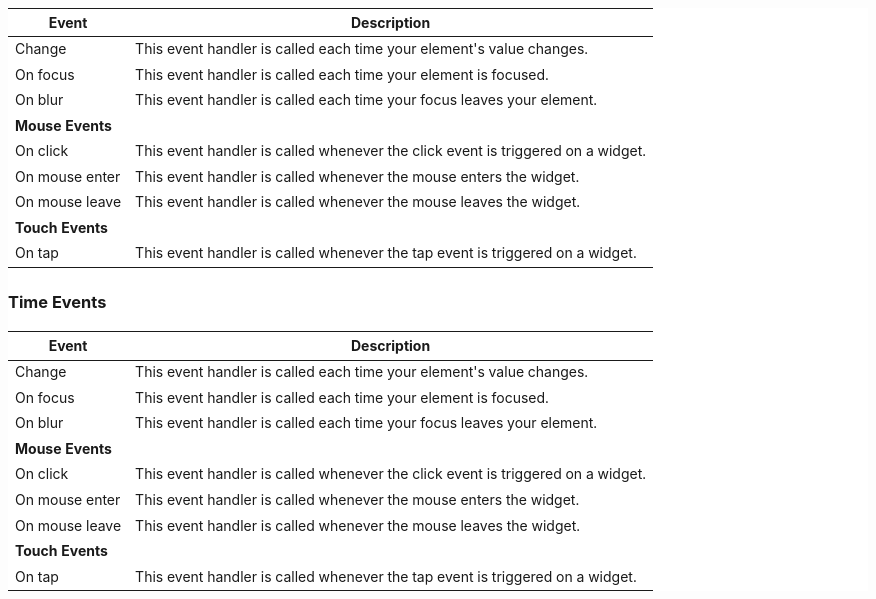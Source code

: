 | Event | Description |
| --- | --- |
| Change | This event handler is called each time your element's value changes. |
| On focus | This event handler is called each time your element is focused. |
| On blur | This event handler is called each time your focus leaves your element. |
| **Mouse Events** |
| On click | This event handler is called whenever the click event is triggered on a widget. |
| On mouse enter | This event handler is called whenever the mouse enters the widget. |
| On mouse leave | This event handler is called whenever the mouse leaves the widget. |
| **Touch Events** |
| On tap | This event handler is called whenever the tap event is triggered on a widget. |

### Time Events

| Event | Description |
| --- | --- |
| Change | This event handler is called each time your element's value changes. |
| On focus | This event handler is called each time your element is focused. |
| On blur | This event handler is called each time your focus leaves your element. |
| **Mouse Events** |
| On click | This event handler is called whenever the click event is triggered on a widget. |
| On mouse enter | This event handler is called whenever the mouse enters the widget. |
| On mouse leave | This event handler is called whenever the mouse leaves the widget. |
| **Touch Events** |
| On tap | This event handler is called whenever the tap event is triggered on a widget. |

